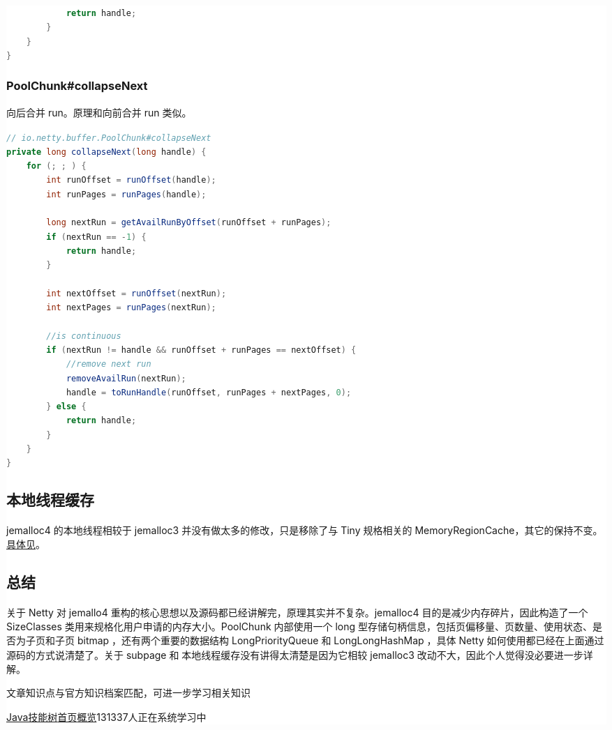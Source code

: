 ```java
            return handle;
        }
    }
}

```


### PoolChunk#collapseNext


向后合并 run。原理和向前合并 run 类似。


```java
// io.netty.buffer.PoolChunk#collapseNext
private long collapseNext(long handle) {
    for (; ; ) {
        int runOffset = runOffset(handle);
        int runPages = runPages(handle);

        long nextRun = getAvailRunByOffset(runOffset + runPages);
        if (nextRun == -1) {
            return handle;
        }

        int nextOffset = runOffset(nextRun);
        int nextPages = runPages(nextRun);

        //is continuous
        if (nextRun != handle && runOffset + runPages == nextOffset) {
            //remove next run
            removeAvailRun(nextRun);
            handle = toRunHandle(runOffset, runPages + nextPages, 0);
        } else {
            return handle;
        }
    }
}

```


## 本地线程缓存


jemalloc4 的本地线程相较于 jemalloc3 并没有做太多的修改，只是移除了与 Tiny 规格相关的 MemoryRegionCache，其它的保持不变。[具体见](https://juejin.cn/post/6922784660145569806 "具体见")。


## 总结


关于 Netty 对 jemallo4 重构的核心思想以及源码都已经讲解完，原理其实并不复杂。jemalloc4 目的是减少内存碎片，因此构造了一个 SizeClasses 类用来规格化用户申请的内存大小。PoolChunk 内部使用一个 long 型存储句柄信息，包括页偏移量、页数量、使用状态、是否为子页和子页 bitmap ，还有两个重要的数据结构 LongPriorityQueue 和 LongLongHashMap ，具体 Netty 如何使用都已经在上面通过源码的方式说清楚了。关于 subpage 和 本地线程缓存没有讲得太清楚是因为它相较 jemalloc3 改动不大，因此个人觉得没必要进一步详解。


文章知识点与官方知识档案匹配，可进一步学习相关知识



[Java技能树](https://edu.csdn.net/skill/java/?utm_source=csdn_ai_skill_tree_blog "Java技能树")[首页](https://edu.csdn.net/skill/java/?utm_source=csdn_ai_skill_tree_blog "首页")[概览](https://edu.csdn.net/skill/java/?utm_source=csdn_ai_skill_tree_blog "概览")131337人正在系统学习中


